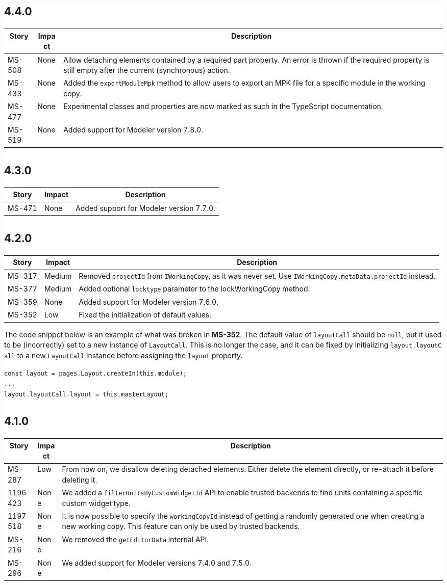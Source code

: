 ## 4.4.0

| Story | Impact | Description |
|------|-----|---|
| MS-508 | None | Allow detaching elements contained by a required part property. An error is thrown if the required property is still empty after the current (synchronous) action. |
| MS-433 | None | Added the `exportModuleMpk` method to allow users to export an MPK file for a specific module in the working copy. |
| MS-477 | None | Experimental classes and properties are now marked as such in the TypeScript documentation. |
| MS-519 | None | Added support for Modeler version 7.8.0. |

## 4.3.0

| Story | Impact | Description |
|------|-----|---|
| MS-471 | None | Added support for Modeler version 7.7.0. |

## 4.2.0

| Story | Impact | Description |
|------|-----|---|
| MS-317 | Medium | Removed `projectId` from `IWorkingCopy`, as it was never set. Use `IWorkingCopy.metaData.projectId` instead. |
| MS-377 | Medium | Added optional `locktype` parameter to the lockWorkingCopy method. |
| MS-359 | None | Added support for Modeler version 7.6.0. |
| MS-352 | Low | Fixed the initialization of default values. |

The code snippet below is an example of what was broken in **MS-352**. The default value of `layoutCall` should be `null`, but it used to be (incorrectly) set to a new instance of `LayoutCall`. This is no longer the case, and it can be fixed by initializing `layout.layoutCall` to a new `LayoutCall` instance before assigning the `layout` property.

```
const layout = pages.Layout.createIn(this.module);
...
layout.layoutCall.layout = this.masterLayout;
```

## 4.1.0

| Story | Impact | Description |
|---|---|---|
| MS-287 | Low | From now on, we disallow deleting detached elements. Either delete the element directly, or re-attach it before deleting it. |
| 1196423 | None | We added a `filterUnitsByCustomWidgetId` API to enable trusted backends to find units containing a specific custom widget type. |
| 1197518 | None | It is now possible to specify the `workingCopyId` instead of getting a randomly generated one when creating a new working copy. This feature can only be used by trusted backends. |
| MS-216 | None | We removed the `getEditorData` internal API. |
| MS-296 | None | We added support for Modeler versions 7.4.0 and 7.5.0. |
